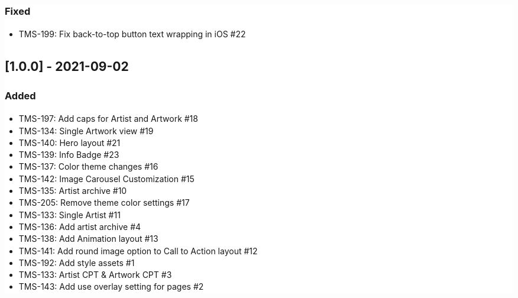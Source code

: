 ### Fixed

- TMS-199: Fix back-to-top button text wrapping in iOS #22

## [1.0.0] - 2021-09-02

### Added

- TMS-197: Add caps for Artist and Artwork #18
- TMS-134: Single Artwork view #19
- TMS-140: Hero layout #21
- TMS-139: Info Badge #23
- TMS-137: Color theme changes #16
- TMS-142: Image Carousel Customization #15
- TMS-135: Artist archive #10
- TMS-205: Remove theme color settings #17
- TMS-133: Single Artist #11
- TMS-136: Add artist archive #4
- TMS-138: Add Animation layout #13
- TMS-141: Add round image option to Call to Action layout #12
- TMS-192: Add style assets #1
- TMS-133: Artist CPT & Artwork CPT #3
- TMS-143: Add use overlay setting for pages #2
